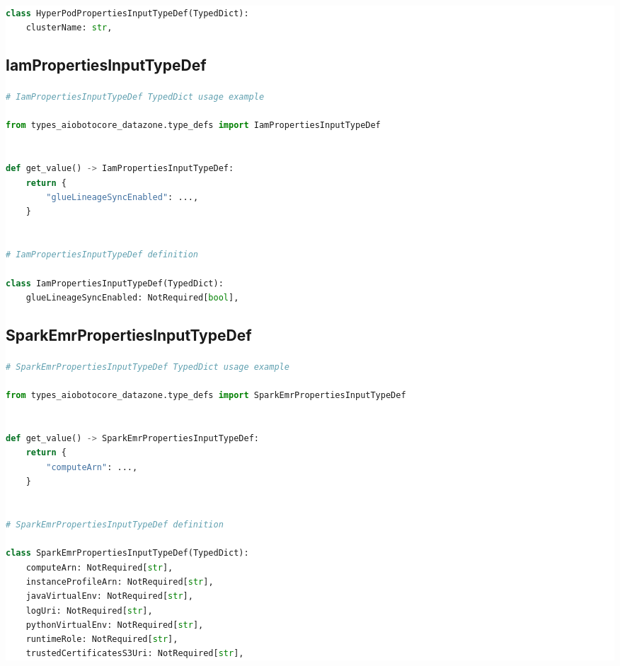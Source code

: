 ```python
class HyperPodPropertiesInputTypeDef(TypedDict):
    clusterName: str,
```


## IamPropertiesInputTypeDef

```python
# IamPropertiesInputTypeDef TypedDict usage example

from types_aiobotocore_datazone.type_defs import IamPropertiesInputTypeDef


def get_value() -> IamPropertiesInputTypeDef:
    return {
        "glueLineageSyncEnabled": ...,
    }


# IamPropertiesInputTypeDef definition

class IamPropertiesInputTypeDef(TypedDict):
    glueLineageSyncEnabled: NotRequired[bool],
```


## SparkEmrPropertiesInputTypeDef

```python
# SparkEmrPropertiesInputTypeDef TypedDict usage example

from types_aiobotocore_datazone.type_defs import SparkEmrPropertiesInputTypeDef


def get_value() -> SparkEmrPropertiesInputTypeDef:
    return {
        "computeArn": ...,
    }


# SparkEmrPropertiesInputTypeDef definition

class SparkEmrPropertiesInputTypeDef(TypedDict):
    computeArn: NotRequired[str],
    instanceProfileArn: NotRequired[str],
    javaVirtualEnv: NotRequired[str],
    logUri: NotRequired[str],
    pythonVirtualEnv: NotRequired[str],
    runtimeRole: NotRequired[str],
    trustedCertificatesS3Uri: NotRequired[str],
```
